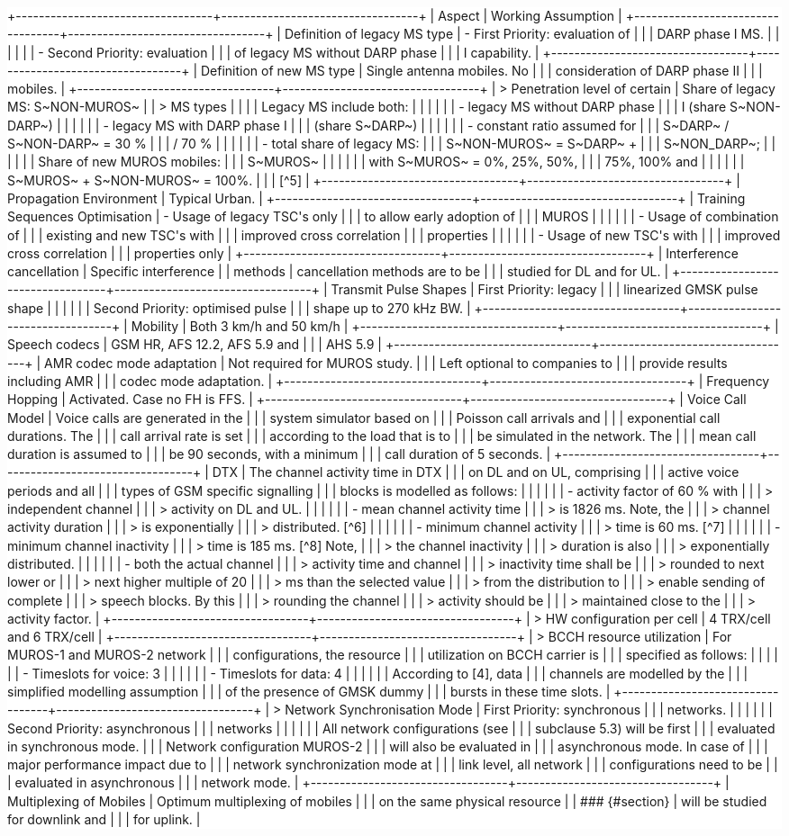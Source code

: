 +----------------------------------+----------------------------------+ | Aspect | Working Assumption | +----------------------------------+----------------------------------+ | Definition of legacy MS type | - First Priority: evaluation of | | | DARP phase I MS. | | | | | | - Second Priority: evaluation | | | of legacy MS without DARP phase | | | I capability. | +----------------------------------+----------------------------------+ | Definition of new MS type | Single antenna mobiles. No | | | consideration of DARP phase II | | | mobiles. | +----------------------------------+----------------------------------+ | > Penetration level of certain | Share of legacy MS: S~NON-MUROS~ | | > MS types | | | | Legacy MS include both: | | | | | | - legacy MS without DARP phase | | | I (share S~NON-DARP~) | | | | | | - legacy MS with DARP phase I | | | (share S~DARP~) | | | | | | - constant ratio assumed for | | | S~DARP~ / S~NON-DARP~ = 30 % | | | / 70 % | | | | | | - total share of legacy MS: | | | S~NON-MUROS~ = S~DARP~ + | | | S~NON_DARP~; | | | | | | Share of new MUROS mobiles: | | | S~MUROS~ | | | | | | with S~MUROS~ = 0%, 25%, 50%, | | | 75%, 100% and | | | | | | S~MUROS~ + S~NON-MUROS~ = 100%. | | | [^5] | +----------------------------------+----------------------------------+ | Propagation Environment | Typical Urban. | +----------------------------------+----------------------------------+ | Training Sequences Optimisation | - Usage of legacy TSC's only | | | to allow early adoption of | | | MUROS | | | | | | - Usage of combination of | | | existing and new TSC's with | | | improved cross correlation | | | properties | | | | | | - Usage of new TSC's with | | | improved cross correlation | | | properties only | +----------------------------------+----------------------------------+ | Interference cancellation | Specific interference | | methods | cancellation methods are to be | | | studied for DL and for UL. | +----------------------------------+----------------------------------+ | Transmit Pulse Shapes | First Priority: legacy | | | linearized GMSK pulse shape | | | | | | Second Priority: optimised pulse | | | shape up to 270 kHz BW. | +----------------------------------+----------------------------------+ | Mobility | Both 3 km/h and 50 km/h | +----------------------------------+----------------------------------+ | Speech codecs | GSM HR, AFS 12.2, AFS 5.9 and | | | AHS 5.9 | +----------------------------------+----------------------------------+ | AMR codec mode adaptation | Not required for MUROS study. | | | Left optional to companies to | | | provide results including AMR | | | codec mode adaptation. | +----------------------------------+----------------------------------+ | Frequency Hopping | Activated. Case no FH is FFS. | +----------------------------------+----------------------------------+ | Voice Call Model | Voice calls are generated in the | | | system simulator based on | | | Poisson call arrivals and | | | exponential call durations. The | | | call arrival rate is set | | | according to the load that is to | | | be simulated in the network. The | | | mean call duration is assumed to | | | be 90 seconds, with a minimum | | | call duration of 5 seconds. | +----------------------------------+----------------------------------+ | DTX | The channel activity time in DTX | | | on DL and on UL, comprising | | | active voice periods and all | | | types of GSM specific signalling | | | blocks is modelled as follows: | | | | | | - activity factor of 60 % with | | | > independent channel | | | > activity on DL and UL. | | | | | | - mean channel activity time | | | > is 1826 ms. Note, the | | | > channel activity duration | | | > is exponentially | | | > distributed. [^6] | | | | | | - minimum channel activity | | | > time is 60 ms. [^7] | | | | | | - minimum channel inactivity | | | > time is 185 ms. [^8] Note, | | | > the channel inactivity | | | > duration is also | | | > exponentially distributed. | | | | | | - both the actual channel | | | > activity time and channel | | | > inactivity time shall be | | | > rounded to next lower or | | | > next higher multiple of 20 | | | > ms than the selected value | | | > from the distribution to | | | > enable sending of complete | | | > speech blocks. By this | | | > rounding the channel | | | > activity should be | | | > maintained close to the | | | > activity factor. | +----------------------------------+----------------------------------+ | > HW configuration per cell | 4 TRX/cell and 6 TRX/cell | +----------------------------------+----------------------------------+ | > BCCH resource utilization | For MUROS-1 and MUROS-2 network | | | configurations, the resource | | | utilization on BCCH carrier is | | | specified as follows: | | | | | | - Timeslots for voice: 3 | | | | | | - Timeslots for data: 4 | | | | | | According to [4], data | | | channels are modelled by the | | | simplified modelling assumption | | | of the presence of GMSK dummy | | | bursts in these time slots. | +----------------------------------+----------------------------------+ | > Network Synchronisation Mode | First Priority: synchronous | | | networks. | | | | | | Second Priority: asynchronous | | | networks | | | | | | All network configurations (see | | | subclause 5.3) will be first | | | evaluated in synchronous mode. | | | Network configuration MUROS-2 | | | will also be evaluated in | | | asynchronous mode. In case of | | | major performance impact due to | | | network synchronization mode at | | | link level, all network | | | configurations need to be | | | evaluated in asynchronous | | | network mode. | +----------------------------------+----------------------------------+ | Multiplexing of Mobiles | Optimum multiplexing of mobiles | | | on the same physical resource | | ### {#section} | will be studied for downlink and | | | for uplink. |